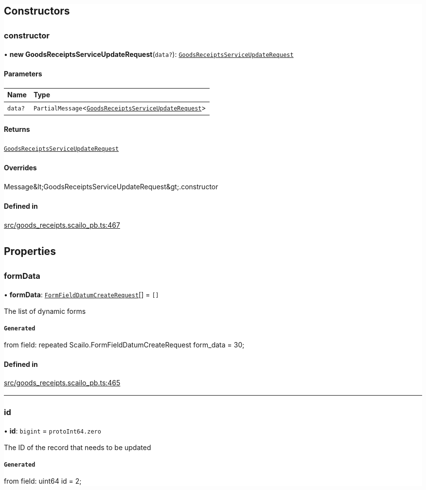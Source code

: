 ## Constructors

### constructor

• **new GoodsReceiptsServiceUpdateRequest**(`data?`): [`GoodsReceiptsServiceUpdateRequest`](GoodsReceiptsServiceUpdateRequest.md)

#### Parameters

| Name | Type |
| :------ | :------ |
| `data?` | `PartialMessage`\<[`GoodsReceiptsServiceUpdateRequest`](GoodsReceiptsServiceUpdateRequest.md)\> |

#### Returns

[`GoodsReceiptsServiceUpdateRequest`](GoodsReceiptsServiceUpdateRequest.md)

#### Overrides

Message\&lt;GoodsReceiptsServiceUpdateRequest\&gt;.constructor

#### Defined in

[src/goods_receipts.scailo_pb.ts:467](https://github.com/scailo/ts-sdk/blob/c10a36b57201dfa5903d4b53efa1e62aa6208936/src/goods_receipts.scailo_pb.ts#L467)

## Properties

### formData

• **formData**: [`FormFieldDatumCreateRequest`](FormFieldDatumCreateRequest.md)[] = `[]`

The list of dynamic forms

**`Generated`**

from field: repeated Scailo.FormFieldDatumCreateRequest form_data = 30;

#### Defined in

[src/goods_receipts.scailo_pb.ts:465](https://github.com/scailo/ts-sdk/blob/c10a36b57201dfa5903d4b53efa1e62aa6208936/src/goods_receipts.scailo_pb.ts#L465)

___

### id

• **id**: `bigint` = `protoInt64.zero`

The ID of the record that needs to be updated

**`Generated`**

from field: uint64 id = 2;
